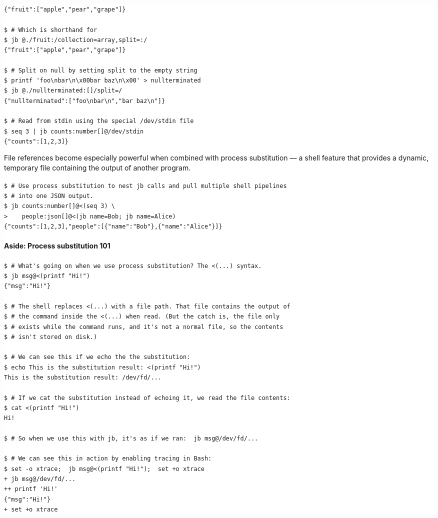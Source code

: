 ```console tesh-session="file-references"
{"fruit":["apple","pear","grape"]}

$ # Which is shorthand for
$ jb @./fruit:/collection=array,split=:/
{"fruit":["apple","pear","grape"]}

$ # Split on null by setting split to the empty string
$ printf 'foo\nbar\n\x00bar baz\n\x00' > nullterminated
$ jb @./nullterminated:[]/split=/
{"nullterminated":["foo\nbar\n","bar baz\n"]}

$ # Read from stdin using the special /dev/stdin file
$ seq 3 | jb counts:number[]@/dev/stdin
{"counts":[1,2,3]}
```

File references become especially powerful when combined with process
substitution — a shell feature that provides a dynamic, temporary file
containing the output of another program.

```console tesh-session="file-references"
$ # Use process substitution to nest jb calls and pull multiple shell pipelines
$ # into one JSON output.
$ jb counts:number[]@<(seq 3) \
>    people:json[]@<(jb name=Bob; jb name=Alice)
{"counts":[1,2,3],"people":[{"name":"Bob"},{"name":"Alice"}]}
```

#### Aside: Process substitution 101

```Console tesh-session="psub-101"
$ # What's going on when we use process substitution? The <(...) syntax.
$ jb msg@<(printf "Hi!")
{"msg":"Hi!"}

$ # The shell replaces <(...) with a file path. That file contains the output of
$ # the command inside the <(...) when read. (But the catch is, the file only
$ # exists while the command runs, and it's not a normal file, so the contents
$ # isn't stored on disk.)

$ # We can see this if we echo the the substitution:
$ echo This is the substitution result: <(printf "Hi!")
This is the substitution result: /dev/fd/...

$ # If we cat the substitution instead of echoing it, we read the file contents:
$ cat <(printf "Hi!")
Hi!

$ # So when we use this with jb, it's as if we ran:  jb msg@/dev/fd/...

$ # We can see this in action by enabling tracing in Bash:
$ set -o xtrace;  jb msg@<(printf "Hi!");  set +o xtrace
+ jb msg@/dev/fd/...
++ printf 'Hi!'
{"msg":"Hi!"}
+ set +o xtrace
```


[one thing]: https://en.wikipedia.org/wiki/Unix_philosophy
[cancel-symbol]: https://en.wikipedia.org/wiki/Unicode_control_characters
[cancel]: https://en.wikipedia.org/wiki/Cancel_character
[PCRE]: https://en.wikipedia.org/wiki/Perl_Compatible_Regular_Expressions
[jo]: https://github.com/jpmens/jo
[jq]: https://github.com/jqlang/jq
[tesh]: https://github.com/OceanSprint/tesh